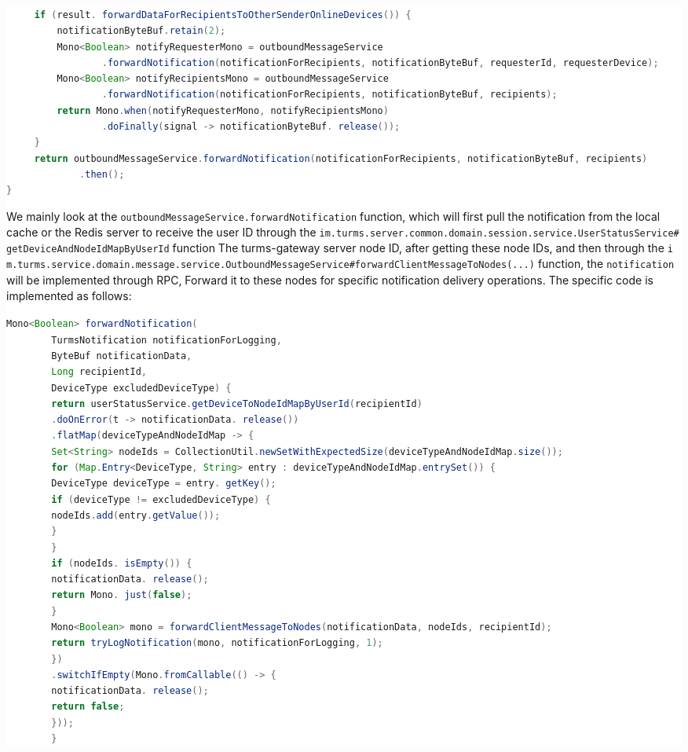 ```java
     if (result. forwardDataForRecipientsToOtherSenderOnlineDevices()) {
         notificationByteBuf.retain(2);
         Mono<Boolean> notifyRequesterMono = outboundMessageService
                 .forwardNotification(notificationForRecipients, notificationByteBuf, requesterId, requesterDevice);
         Mono<Boolean> notifyRecipientsMono = outboundMessageService
                 .forwardNotification(notificationForRecipients, notificationByteBuf, recipients);
         return Mono.when(notifyRequesterMono, notifyRecipientsMono)
                 .doFinally(signal -> notificationByteBuf. release());
     }
     return outboundMessageService.forwardNotification(notificationForRecipients, notificationByteBuf, recipients)
             .then();
}
```

We mainly look at the `outboundMessageService.forwardNotification` function, which will first pull the notification from the local cache or the Redis server to receive the user ID through the `im.turms.server.common.domain.session.service.UserStatusService#getDeviceAndNodeIdMapByUserId` function The turms-gateway server node ID, after getting these node IDs, and then through the `im.turms.service.domain.message.service.OutboundMessageService#forwardClientMessageToNodes(...)` function, the `notification` will be implemented through RPC, Forward it to these nodes for specific notification delivery operations. The specific code is implemented as follows:

```java
Mono<Boolean> forwardNotification(
        TurmsNotification notificationForLogging,
        ByteBuf notificationData,
        Long recipientId,
        DeviceType excludedDeviceType) {
        return userStatusService.getDeviceToNodeIdMapByUserId(recipientId)
        .doOnError(t -> notificationData. release())
        .flatMap(deviceTypeAndNodeIdMap -> {
        Set<String> nodeIds = CollectionUtil.newSetWithExpectedSize(deviceTypeAndNodeIdMap.size());
        for (Map.Entry<DeviceType, String> entry : deviceTypeAndNodeIdMap.entrySet()) {
        DeviceType deviceType = entry. getKey();
        if (deviceType != excludedDeviceType) {
        nodeIds.add(entry.getValue());
        }
        }
        if (nodeIds. isEmpty()) {
        notificationData. release();
        return Mono. just(false);
        }
        Mono<Boolean> mono = forwardClientMessageToNodes(notificationData, nodeIds, recipientId);
        return tryLogNotification(mono, notificationForLogging, 1);
        })
        .switchIfEmpty(Mono.fromCallable(() -> {
        notificationData. release();
        return false;
        }));
        }
```
